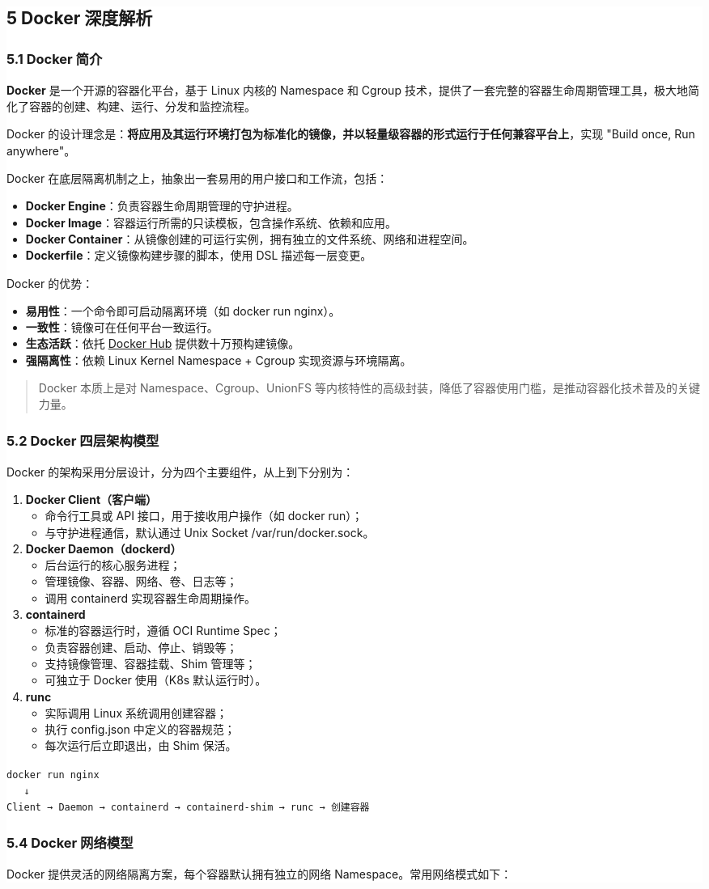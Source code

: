 ## 5 Docker 深度解析

### 5.1 Docker 简介

**Docker** 是一个开源的容器化平台，基于 Linux 内核的 Namespace 和 Cgroup 技术，提供了一套完整的容器生命周期管理工具，极大地简化了容器的创建、构建、运行、分发和监控流程。

Docker 的设计理念是：**将应用及其运行环境打包为标准化的镜像，并以轻量级容器的形式运行于任何兼容平台上**，实现 "Build once, Run anywhere"。

Docker 在底层隔离机制之上，抽象出一套易用的用户接口和工作流，包括：

- **Docker Engine**：负责容器生命周期管理的守护进程。
- **Docker Image**：容器运行所需的只读模板，包含操作系统、依赖和应用。
- **Docker Container**：从镜像创建的可运行实例，拥有独立的文件系统、网络和进程空间。
- **Dockerfile**：定义镜像构建步骤的脚本，使用 DSL 描述每一层变更。

Docker 的优势：

- **易用性**：一个命令即可启动隔离环境（如 docker run nginx）。
- **一致性**：镜像可在任何平台一致运行。
- **生态活跃**：依托 [Docker Hub](https://hub.docker.com) 提供数十万预构建镜像。
- **强隔离性**：依赖 Linux Kernel Namespace + Cgroup 实现资源与环境隔离。

>Docker 本质上是对 Namespace、Cgroup、UnionFS 等内核特性的高级封装，降低了容器使用门槛，是推动容器化技术普及的关键力量。

### 5.2 Docker 四层架构模型

Docker 的架构采用分层设计，分为四个主要组件，从上到下分别为：

1. **Docker Client（客户端）**
    - 命令行工具或 API 接口，用于接收用户操作（如 docker run）；
    - 与守护进程通信，默认通过 Unix Socket /var/run/docker.sock。
2. **Docker Daemon（dockerd）**
    - 后台运行的核心服务进程；
    - 管理镜像、容器、网络、卷、日志等；
    - 调用 containerd 实现容器生命周期操作。
3. **containerd**
    - 标准的容器运行时，遵循 OCI Runtime Spec；
    - 负责容器创建、启动、停止、销毁等；
    - 支持镜像管理、容器挂载、Shim 管理等；
    - 可独立于 Docker 使用（K8s 默认运行时）。
4. **runc**
    - 实际调用 Linux 系统调用创建容器；
    - 执行 config.json 中定义的容器规范；
    - 每次运行后立即退出，由 Shim 保活。

```txt
docker run nginx
   ↓
Client → Daemon → containerd → containerd-shim → runc → 创建容器
```

### 5.4 Docker 网络模型

Docker 提供灵活的网络隔离方案，每个容器默认拥有独立的网络 Namespace。常用网络模式如下：
